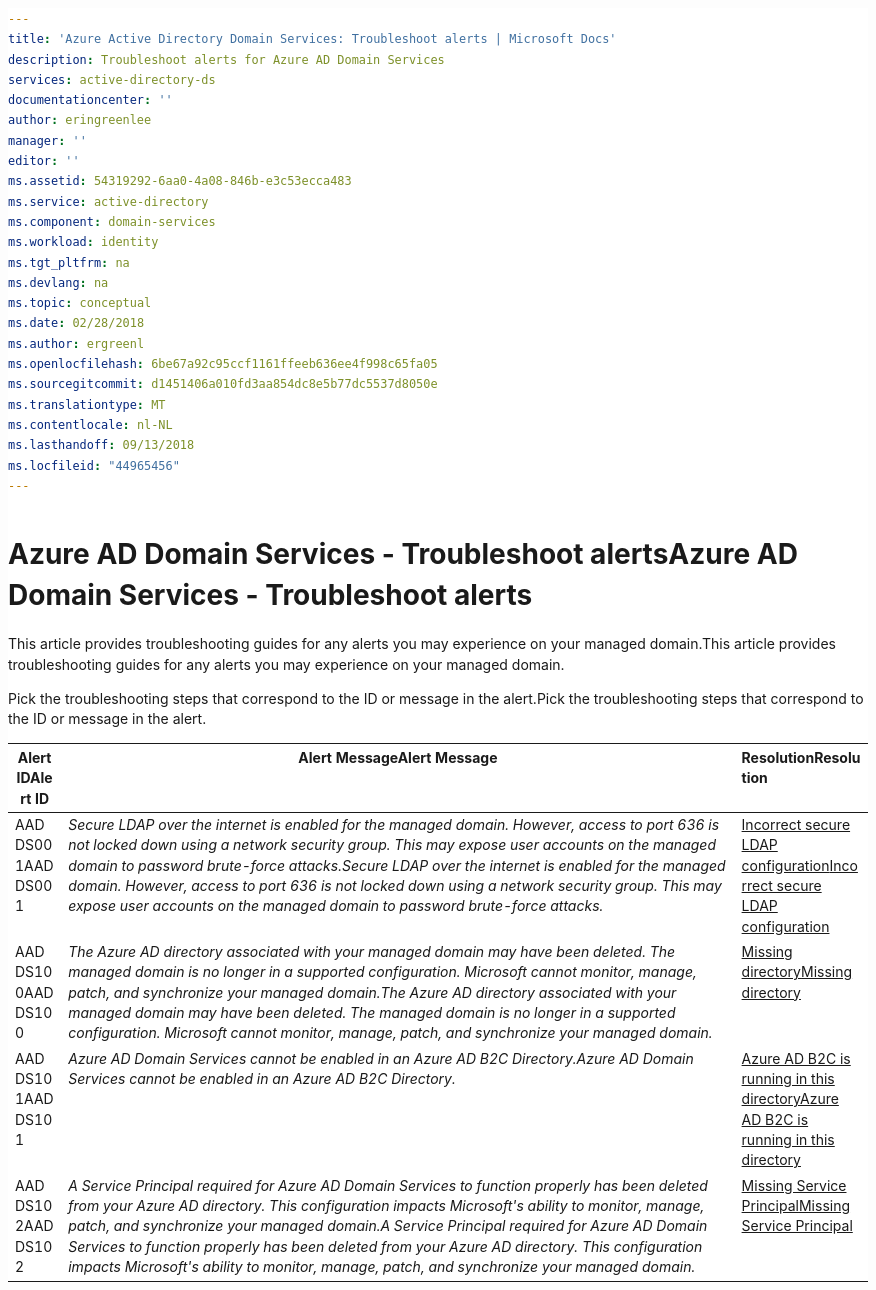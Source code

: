 ```yaml
---
title: 'Azure Active Directory Domain Services: Troubleshoot alerts | Microsoft Docs'
description: Troubleshoot alerts for Azure AD Domain Services
services: active-directory-ds
documentationcenter: ''
author: eringreenlee
manager: ''
editor: ''
ms.assetid: 54319292-6aa0-4a08-846b-e3c53ecca483
ms.service: active-directory
ms.component: domain-services
ms.workload: identity
ms.tgt_pltfrm: na
ms.devlang: na
ms.topic: conceptual
ms.date: 02/28/2018
ms.author: ergreenl
ms.openlocfilehash: 6be67a92c95ccf1161ffeeb636ee4f998c65fa05
ms.sourcegitcommit: d1451406a010fd3aa854dc8e5b77dc5537d8050e
ms.translationtype: MT
ms.contentlocale: nl-NL
ms.lasthandoff: 09/13/2018
ms.locfileid: "44965456"
---
```

# <a name="azure-ad-domain-services---troubleshoot-alerts"></a><span data-ttu-id="97c4a-103">Azure AD Domain Services - Troubleshoot alerts</span><span class="sxs-lookup"><span data-stu-id="97c4a-103">Azure AD Domain Services - Troubleshoot alerts</span></span>
<span data-ttu-id="97c4a-104">This article provides troubleshooting guides for any alerts you may experience on your managed domain.</span><span class="sxs-lookup"><span data-stu-id="97c4a-104">This article provides troubleshooting guides for any alerts you may experience on your managed domain.</span></span>


<span data-ttu-id="97c4a-105">Pick the troubleshooting steps that correspond to the ID or message in the alert.</span><span class="sxs-lookup"><span data-stu-id="97c4a-105">Pick the troubleshooting steps that correspond to the ID or message in the alert.</span></span>

| <span data-ttu-id="97c4a-106">**Alert ID**</span><span class="sxs-lookup"><span data-stu-id="97c4a-106">**Alert ID**</span></span> | <span data-ttu-id="97c4a-107">**Alert Message**</span><span class="sxs-lookup"><span data-stu-id="97c4a-107">**Alert Message**</span></span> | <span data-ttu-id="97c4a-108">**Resolution**</span><span class="sxs-lookup"><span data-stu-id="97c4a-108">**Resolution**</span></span> |
| --- | --- | :--- |
| <span data-ttu-id="97c4a-109">AADDS001</span><span class="sxs-lookup"><span data-stu-id="97c4a-109">AADDS001</span></span> | <span data-ttu-id="97c4a-110">*Secure LDAP over the internet is enabled for the managed domain. However, access to port 636 is not locked down using a network security group. This may expose user accounts on the managed domain to password brute-force attacks.*</span><span class="sxs-lookup"><span data-stu-id="97c4a-110">*Secure LDAP over the internet is enabled for the managed domain. However, access to port 636 is not locked down using a network security group. This may expose user accounts on the managed domain to password brute-force attacks.*</span></span> | [<span data-ttu-id="97c4a-111">Incorrect secure LDAP configuration</span><span class="sxs-lookup"><span data-stu-id="97c4a-111">Incorrect secure LDAP configuration</span></span>](active-directory-ds-troubleshoot-ldaps.md) |
| <span data-ttu-id="97c4a-112">AADDS100</span><span class="sxs-lookup"><span data-stu-id="97c4a-112">AADDS100</span></span> | <span data-ttu-id="97c4a-113">*The Azure AD directory associated with your managed domain may have been deleted. The managed domain is no longer in a supported configuration. Microsoft cannot monitor, manage, patch, and synchronize your managed domain.*</span><span class="sxs-lookup"><span data-stu-id="97c4a-113">*The Azure AD directory associated with your managed domain may have been deleted. The managed domain is no longer in a supported configuration. Microsoft cannot monitor, manage, patch, and synchronize your managed domain.*</span></span> | [<span data-ttu-id="97c4a-114">Missing directory</span><span class="sxs-lookup"><span data-stu-id="97c4a-114">Missing directory</span></span>](#aadds100-missing-directory) |
| <span data-ttu-id="97c4a-115">AADDS101</span><span class="sxs-lookup"><span data-stu-id="97c4a-115">AADDS101</span></span> | <span data-ttu-id="97c4a-116">*Azure AD Domain Services cannot be enabled in an Azure AD B2C Directory.*</span><span class="sxs-lookup"><span data-stu-id="97c4a-116">*Azure AD Domain Services cannot be enabled in an Azure AD B2C Directory.*</span></span> | [<span data-ttu-id="97c4a-117">Azure AD B2C is running in this directory</span><span class="sxs-lookup"><span data-stu-id="97c4a-117">Azure AD B2C is running in this directory</span></span>](#aadds101-azure-ad-b2c-is-running-in-this-directory) |
| <span data-ttu-id="97c4a-118">AADDS102</span><span class="sxs-lookup"><span data-stu-id="97c4a-118">AADDS102</span></span> | <span data-ttu-id="97c4a-119">*A Service Principal required for Azure AD Domain Services to function properly has been deleted from your Azure AD directory. This configuration impacts Microsoft's ability to monitor, manage, patch, and synchronize your managed domain.*</span><span class="sxs-lookup"><span data-stu-id="97c4a-119">*A Service Principal required for Azure AD Domain Services to function properly has been deleted from your Azure AD directory. This configuration impacts Microsoft's ability to monitor, manage, patch, and synchronize your managed domain.*</span></span> | [<span data-ttu-id="97c4a-120">Missing Service Principal</span><span class="sxs-lookup"><span data-stu-id="97c4a-120">Missing Service Principal</span></span>](active-directory-ds-troubleshoot-service-principals.md) |